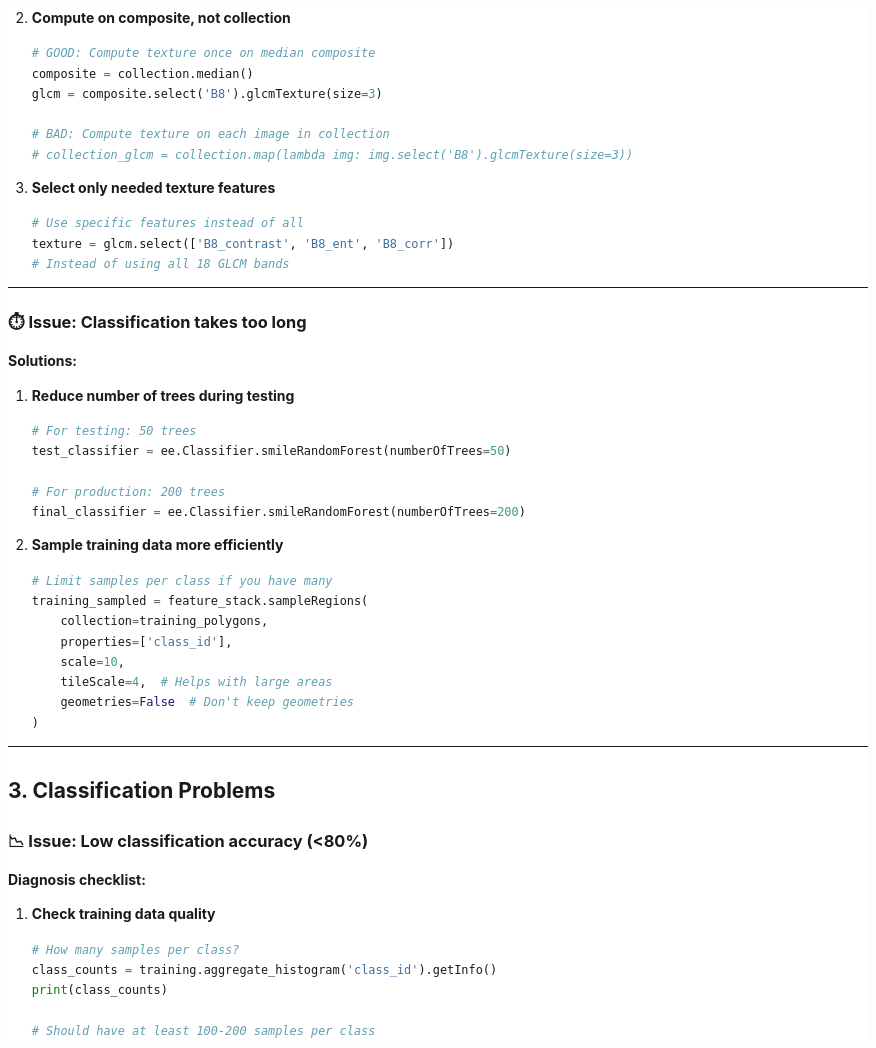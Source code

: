 2. **Compute on composite, not collection**
   ```python
   # GOOD: Compute texture once on median composite
   composite = collection.median()
   glcm = composite.select('B8').glcmTexture(size=3)
   
   # BAD: Compute texture on each image in collection
   # collection_glcm = collection.map(lambda img: img.select('B8').glcmTexture(size=3))
   ```

3. **Select only needed texture features**
   ```python
   # Use specific features instead of all
   texture = glcm.select(['B8_contrast', 'B8_ent', 'B8_corr'])
   # Instead of using all 18 GLCM bands
   ```

---

### ⏱️ Issue: Classification takes too long

**Solutions:**

1. **Reduce number of trees during testing**
   ```python
   # For testing: 50 trees
   test_classifier = ee.Classifier.smileRandomForest(numberOfTrees=50)
   
   # For production: 200 trees
   final_classifier = ee.Classifier.smileRandomForest(numberOfTrees=200)
   ```

2. **Sample training data more efficiently**
   ```python
   # Limit samples per class if you have many
   training_sampled = feature_stack.sampleRegions(
       collection=training_polygons,
       properties=['class_id'],
       scale=10,
       tileScale=4,  # Helps with large areas
       geometries=False  # Don't keep geometries
   )
   ```

---

## <a name="classification-problems"></a>3. Classification Problems

### 📉 Issue: Low classification accuracy (<80%)

**Diagnosis checklist:**

1. **Check training data quality**
   ```python
   # How many samples per class?
   class_counts = training.aggregate_histogram('class_id').getInfo()
   print(class_counts)
   
   # Should have at least 100-200 samples per class
   ```

